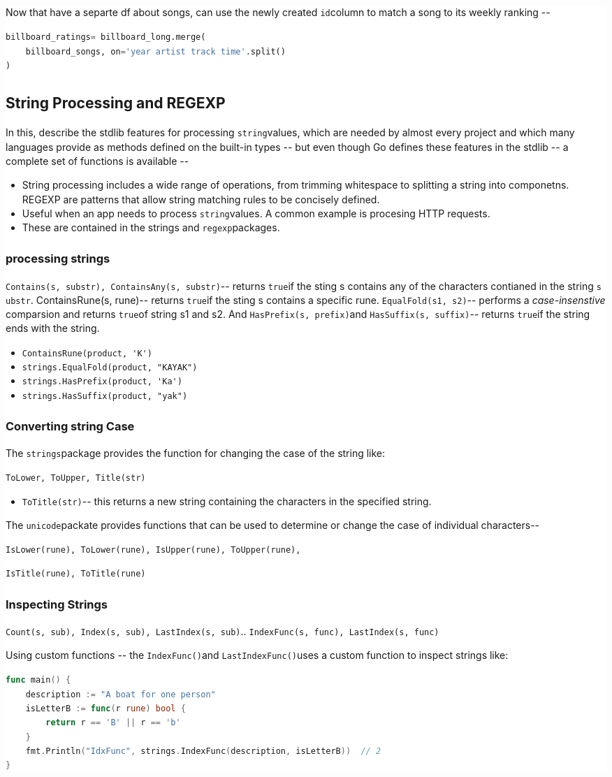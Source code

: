 Now that have a separte df about songs, can use the newly created `id`column to match a song to its weekly ranking -- 

```python
billboard_ratings= billboard_long.merge(
    billboard_songs, on='year artist track time'.split()
)
```

## String Processing and REGEXP

In this, describe the stdlib features for processing `string`values, which are needed by almost every project and which many languages provide as methods defined on the built-in types -- but even though Go defines these features in the stdlib -- a complete set of functions is available -- 

- String processing includes a wide range of operations, from trimming whitespace to splitting a string into componetns. REGEXP are patterns that allow string matching rules to be concisely defined.
- Useful when an app needs to process `string`values. A common example is procesing HTTP requests.
- These are contained in the strings and `regexp`packages.

### processing strings

`Contains(s, substr), ContainsAny(s, substr)`-- returns `true`if the sting s contains any of the characters contianed in the string `substr`. ContainsRune(s, rune)-- returns `true`if the sting s contains a specific rune. `EqualFold(s1, s2)`-- performs a *case-insenstive* comparsion and returns `true`of string s1 and s2. And `HasPrefix(s, prefix)`and `HasSuffix(s, suffix)`-- returns `true`if the string ends with the string.

- `ContainsRune(product, 'K')`
- `strings.EqualFold(product, "KAYAK")`
- `strings.HasPrefix(product, 'Ka')`
- `strings.HasSuffix(product, "yak")`

### Converting string Case

The `strings`package provides the function for changing the case of the string like:

`ToLower, ToUpper, Title(str)`

- `ToTitle(str)`-- this returns a new string containing the characters in the specified string.

The `unicode`packate provides functions that can be used to determine or change the case of individual characters-- 

`IsLower(rune), ToLower(rune), IsUpper(rune), ToUpper(rune), `

`IsTitle(rune), ToTitle(rune)`

### Inspecting Strings

`Count(s, sub), Index(s, sub), LastIndex(s, sub)`.. `IndexFunc(s, func), LastIndex(s, func)`

Using custom functions -- the `IndexFunc()`and `LastIndexFunc()`uses a custom function to inspect strings like:

```go
func main() {
	description := "A boat for one person"
	isLetterB := func(r rune) bool {
		return r == 'B' || r == 'b'
	}
	fmt.Println("IdxFunc", strings.IndexFunc(description, isLetterB))  // 2
}
```

